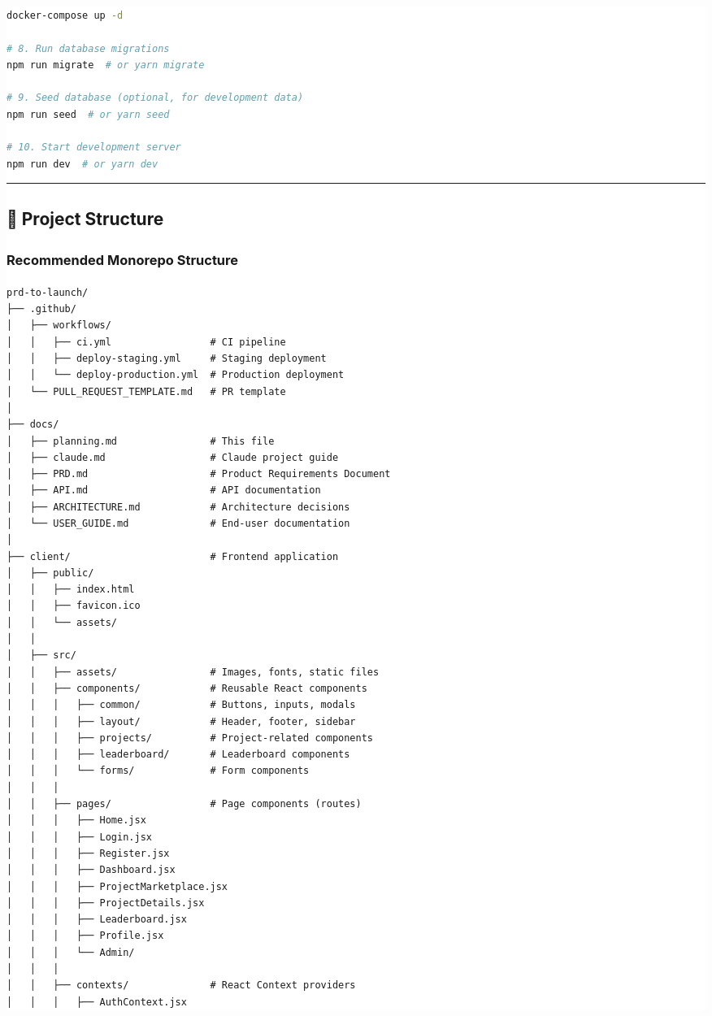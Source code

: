 ```bash
docker-compose up -d

# 8. Run database migrations
npm run migrate  # or yarn migrate

# 9. Seed database (optional, for development data)
npm run seed  # or yarn seed

# 10. Start development server
npm run dev  # or yarn dev
```

---

## 📁 Project Structure

### Recommended Monorepo Structure

```
prd-to-launch/
├── .github/
│   ├── workflows/
│   │   ├── ci.yml                 # CI pipeline
│   │   ├── deploy-staging.yml     # Staging deployment
│   │   └── deploy-production.yml  # Production deployment
│   └── PULL_REQUEST_TEMPLATE.md   # PR template
│
├── docs/
│   ├── planning.md                # This file
│   ├── claude.md                  # Claude project guide
│   ├── PRD.md                     # Product Requirements Document
│   ├── API.md                     # API documentation
│   ├── ARCHITECTURE.md            # Architecture decisions
│   └── USER_GUIDE.md              # End-user documentation
│
├── client/                        # Frontend application
│   ├── public/
│   │   ├── index.html
│   │   ├── favicon.ico
│   │   └── assets/
│   │
│   ├── src/
│   │   ├── assets/                # Images, fonts, static files
│   │   ├── components/            # Reusable React components
│   │   │   ├── common/            # Buttons, inputs, modals
│   │   │   ├── layout/            # Header, footer, sidebar
│   │   │   ├── projects/          # Project-related components
│   │   │   ├── leaderboard/       # Leaderboard components
│   │   │   └── forms/             # Form components
│   │   │
│   │   ├── pages/                 # Page components (routes)
│   │   │   ├── Home.jsx
│   │   │   ├── Login.jsx
│   │   │   ├── Register.jsx
│   │   │   ├── Dashboard.jsx
│   │   │   ├── ProjectMarketplace.jsx
│   │   │   ├── ProjectDetails.jsx
│   │   │   ├── Leaderboard.jsx
│   │   │   ├── Profile.jsx
│   │   │   └── Admin/
│   │   │
│   │   ├── contexts/              # React Context providers
│   │   │   ├── AuthContext.jsx
```